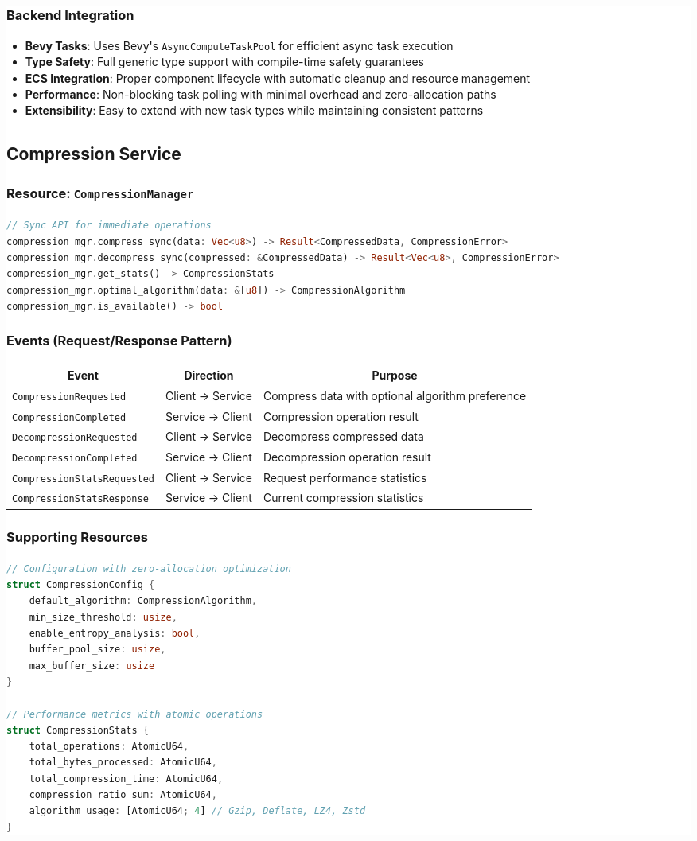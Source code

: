### Backend Integration
- **Bevy Tasks**: Uses Bevy's `AsyncComputeTaskPool` for efficient async task execution
- **Type Safety**: Full generic type support with compile-time safety guarantees
- **ECS Integration**: Proper component lifecycle with automatic cleanup and resource management
- **Performance**: Non-blocking task polling with minimal overhead and zero-allocation paths
- **Extensibility**: Easy to extend with new task types while maintaining consistent patterns

## Compression Service

### Resource: `CompressionManager`
```rust
// Sync API for immediate operations
compression_mgr.compress_sync(data: Vec<u8>) -> Result<CompressedData, CompressionError>
compression_mgr.decompress_sync(compressed: &CompressedData) -> Result<Vec<u8>, CompressionError>
compression_mgr.get_stats() -> CompressionStats
compression_mgr.optimal_algorithm(data: &[u8]) -> CompressionAlgorithm
compression_mgr.is_available() -> bool
```

### Events (Request/Response Pattern)
| Event | Direction | Purpose |
|-------|-----------|---------|
| `CompressionRequested` | Client → Service | Compress data with optional algorithm preference |
| `CompressionCompleted` | Service → Client | Compression operation result |
| `DecompressionRequested` | Client → Service | Decompress compressed data |
| `DecompressionCompleted` | Service → Client | Decompression operation result |
| `CompressionStatsRequested` | Client → Service | Request performance statistics |
| `CompressionStatsResponse` | Service → Client | Current compression statistics |

### Supporting Resources
```rust
// Configuration with zero-allocation optimization
struct CompressionConfig { 
    default_algorithm: CompressionAlgorithm, 
    min_size_threshold: usize,
    enable_entropy_analysis: bool,
    buffer_pool_size: usize,
    max_buffer_size: usize 
}

// Performance metrics with atomic operations
struct CompressionStats { 
    total_operations: AtomicU64,
    total_bytes_processed: AtomicU64, 
    total_compression_time: AtomicU64,
    compression_ratio_sum: AtomicU64,
    algorithm_usage: [AtomicU64; 4] // Gzip, Deflate, LZ4, Zstd
}
```
